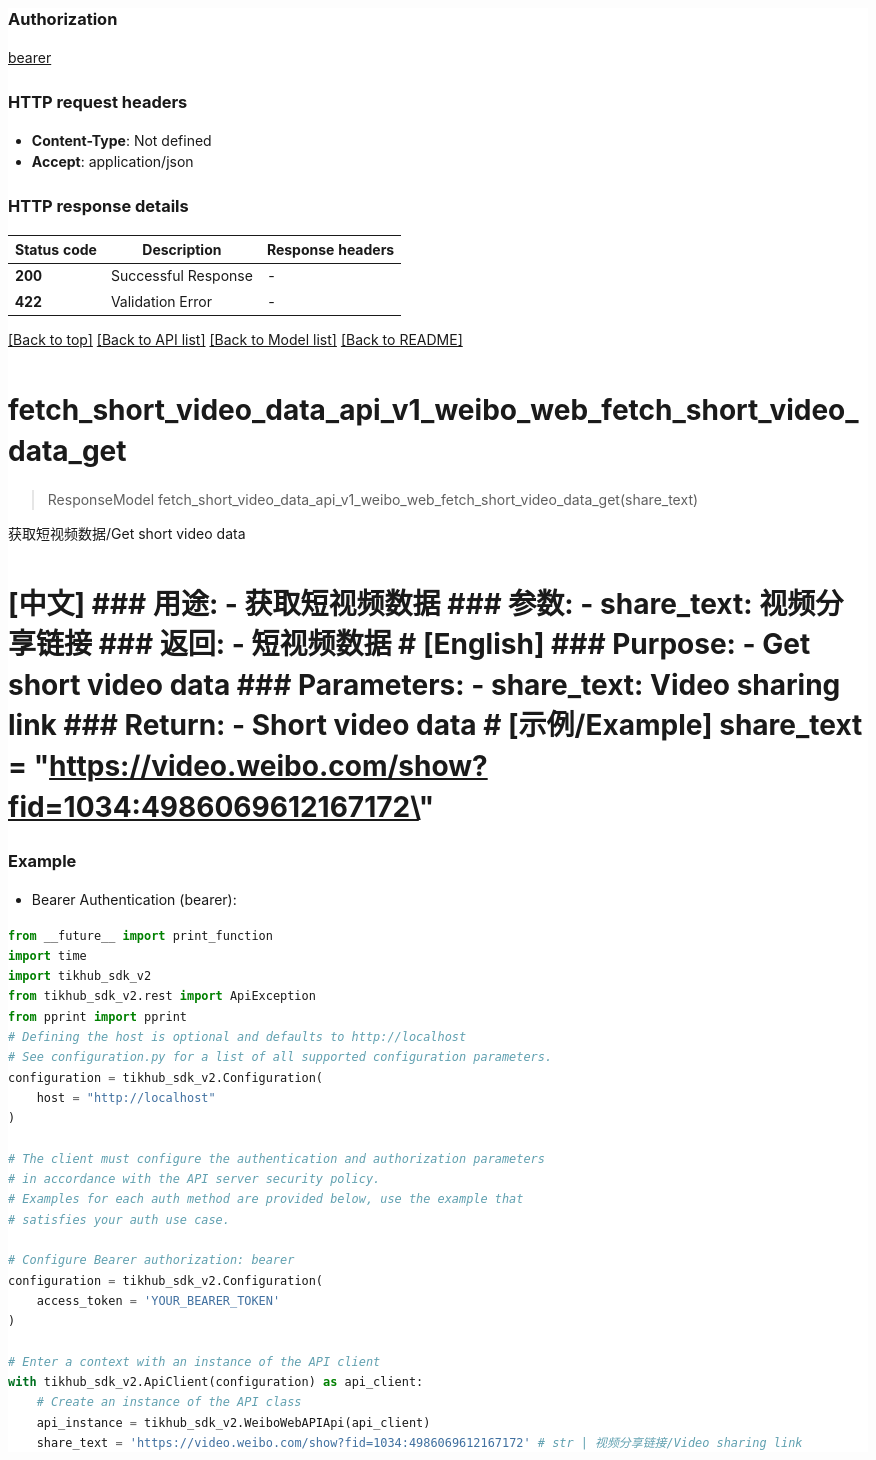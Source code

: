 ### Authorization

[bearer](../README.md#bearer)

### HTTP request headers

 - **Content-Type**: Not defined
 - **Accept**: application/json

### HTTP response details
| Status code | Description | Response headers |
|-------------|-------------|------------------|
**200** | Successful Response |  -  |
**422** | Validation Error |  -  |

[[Back to top]](#) [[Back to API list]](../README.md#documentation-for-api-endpoints) [[Back to Model list]](../README.md#documentation-for-models) [[Back to README]](../README.md)

# **fetch_short_video_data_api_v1_weibo_web_fetch_short_video_data_get**
> ResponseModel fetch_short_video_data_api_v1_weibo_web_fetch_short_video_data_get(share_text)

获取短视频数据/Get short video data

# [中文] ### 用途: - 获取短视频数据 ### 参数: - share_text: 视频分享链接 ### 返回: - 短视频数据  # [English] ### Purpose: - Get short video data ### Parameters: - share_text: Video sharing link ### Return: - Short video data  # [示例/Example] share_text = \"https://video.weibo.com/show?fid=1034:4986069612167172\"

### Example

* Bearer Authentication (bearer):
```python
from __future__ import print_function
import time
import tikhub_sdk_v2
from tikhub_sdk_v2.rest import ApiException
from pprint import pprint
# Defining the host is optional and defaults to http://localhost
# See configuration.py for a list of all supported configuration parameters.
configuration = tikhub_sdk_v2.Configuration(
    host = "http://localhost"
)

# The client must configure the authentication and authorization parameters
# in accordance with the API server security policy.
# Examples for each auth method are provided below, use the example that
# satisfies your auth use case.

# Configure Bearer authorization: bearer
configuration = tikhub_sdk_v2.Configuration(
    access_token = 'YOUR_BEARER_TOKEN'
)

# Enter a context with an instance of the API client
with tikhub_sdk_v2.ApiClient(configuration) as api_client:
    # Create an instance of the API class
    api_instance = tikhub_sdk_v2.WeiboWebAPIApi(api_client)
    share_text = 'https://video.weibo.com/show?fid=1034:4986069612167172' # str | 视频分享链接/Video sharing link

```